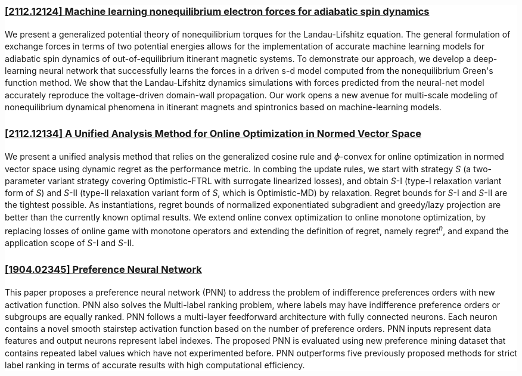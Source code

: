     

### [[2112.12124] Machine learning nonequilibrium electron forces for adiabatic spin dynamics](http://arxiv.org/abs/2112.12124)


  We present a generalized potential theory of nonequilibrium torques for the
Landau-Lifshitz equation. The general formulation of exchange forces in terms
of two potential energies allows for the implementation of accurate machine
learning models for adiabatic spin dynamics of out-of-equilibrium itinerant
magnetic systems. To demonstrate our approach, we develop a deep-learning
neural network that successfully learns the forces in a driven s-d model
computed from the nonequilibrium Green's function method. We show that the
Landau-Lifshitz dynamics simulations with forces predicted from the neural-net
model accurately reproduce the voltage-driven domain-wall propagation. Our work
opens a new avenue for multi-scale modeling of nonequilibrium dynamical
phenomena in itinerant magnets and spintronics based on machine-learning
models.

    

### [[2112.12134] A Unified Analysis Method for Online Optimization in Normed Vector Space](http://arxiv.org/abs/2112.12134)


  We present a unified analysis method that relies on the generalized cosine
rule and $\phi$-convex for online optimization in normed vector space using
dynamic regret as the performance metric. In combing the update rules, we start
with strategy $S$ (a two-parameter variant strategy covering Optimistic-FTRL
with surrogate linearized losses), and obtain $S$-I (type-I relaxation variant
form of $S$) and $S$-II (type-II relaxation variant form of $S$, which is
Optimistic-MD) by relaxation. Regret bounds for $S$-I and $S$-II are the
tightest possible. As instantiations, regret bounds of normalized exponentiated
subgradient and greedy/lazy projection are better than the currently known
optimal results. We extend online convex optimization to online monotone
optimization, by replacing losses of online game with monotone operators and
extending the definition of regret, namely regret$^n$, and expand the
application scope of $S$-I and $S$-II.

    

### [[1904.02345] Preference Neural Network](http://arxiv.org/abs/1904.02345)


  This paper proposes a preference neural network (PNN) to address the problem
of indifference preferences orders with new activation function. PNN also
solves the Multi-label ranking problem, where labels may have indifference
preference orders or subgroups are equally ranked. PNN follows a multi-layer
feedforward architecture with fully connected neurons. Each neuron contains a
novel smooth stairstep activation function based on the number of preference
orders. PNN inputs represent data features and output neurons represent label
indexes. The proposed PNN is evaluated using new preference mining dataset that
contains repeated label values which have not experimented before. PNN
outperforms five previously proposed methods for strict label ranking in terms
of accurate results with high computational efficiency.
